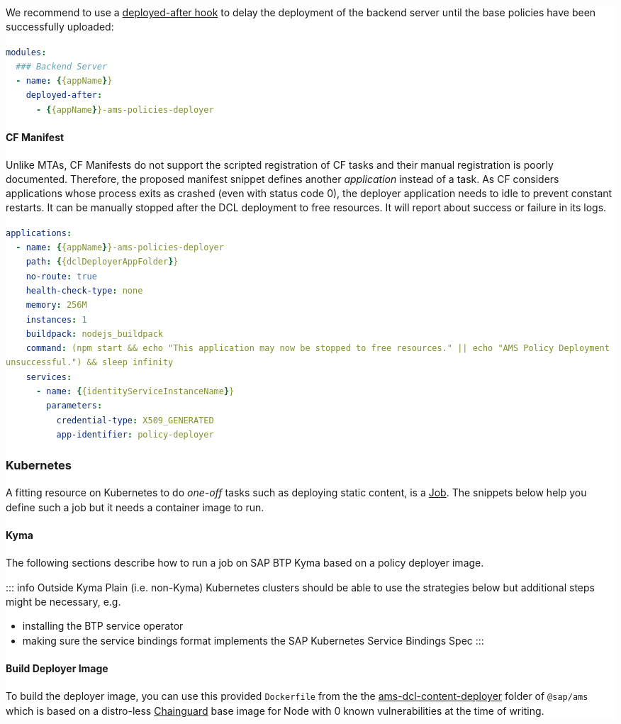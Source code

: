 We recommend to use a [deployed-after hook](https://help.sap.com/docs/SAP_HANA_PLATFORM/4505d0bdaf4948449b7f7379d24d0f0d/4050fee4c469498ebc31b10f2ae15ff2.html#parameters) to delay the deployment of the backend server until the base policies have been successfully uploaded:

```yaml title=mta.yaml
modules:
  ### Backend Server
  - name: {{appName}}
    deployed-after: 
      - {{appName}}-ams-policies-deployer
```

#### CF Manifest
Unlike MTAs, CF Manifests do not support the scripted registration of CF tasks and their manual registration is poorly documented. Therefore, the proposed manifest snippet defines another *application* instead of a task. As CF considers applications whose process exits as crashed (even with status code 0), the deployer application needs to idle to prevent constant restarts. It can be manually stopped after the DCL deployment to free resources. It will report about success or failure in its logs.

```yaml title="manifest.yml"
applications:
  - name: {{appName}}-ams-policies-deployer
    path: {{dclDeployerAppFolder}}
    no-route: true
    health-check-type: none
    memory: 256M
    instances: 1
    buildpack: nodejs_buildpack
    command: (npm start && echo "This application may now be stopped to free resources." || echo "AMS Policy Deployment unsuccessful.") && sleep infinity
    services:
      - name: {{identityServiceInstanceName}}
        parameters:
          credential-type: X509_GENERATED
          app-identifier: policy-deployer
```

### Kubernetes
A fitting resource on Kubernetes to do *one-off* tasks such as deploying static content, is a [Job](https://kubernetes.io/docs/Authorization/workloads/controllers/job/). The snippets below help you define such a job but it needs a container image to run.

#### Kyma
The following sections describe how to run a job on SAP BTP Kyma based on a policy deployer image. 

::: info Outside Kyma
Plain (i.e. non-Kyma) Kubernetes clusters should be able to use the strategies below but additional steps might be necessary, e.g.
- installing the BTP service operator
- making sure the service bindings format implements the SAP Kubernetes Service Bindings Spec
:::

#### Build Deployer Image
To build the deployer image, you can use this provided `Dockerfile` from the the [ams-dcl-content-deployer](https://www.npmjs.com/package/@sap/ams?activeTab=code) folder of `@sap/ams` which is based on a distro-less [Chainguard](https://edu.chainguard.dev/chainguard/chainguard-images/getting-started/node/) base image for Node with 0 known vulnerabilities at the time of writing.
